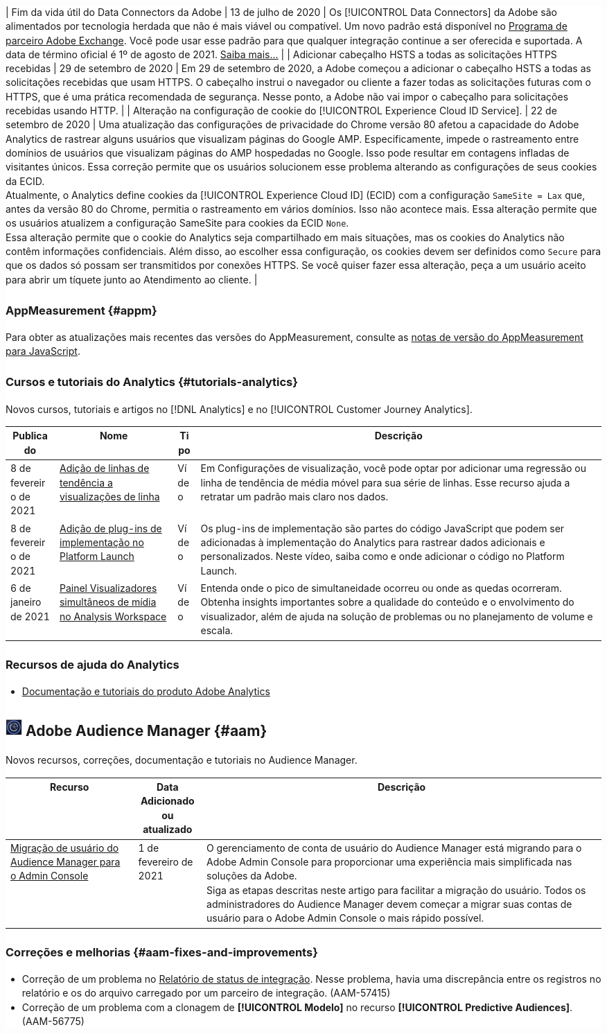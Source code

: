 | Fim da vida útil do Data Connectors da Adobe | 13 de julho de 2020 | Os [!UICONTROL Data Connectors] da Adobe são alimentados por tecnologia herdada que não é mais viável ou compatível. Um novo padrão está disponível no [Programa de parceiro Adobe Exchange](https://partners.adobe.com/exchangeprogram/experiencecloud). Você pode usar esse padrão para que qualquer integração continue a ser oferecida e suportada. A data de término oficial é 1º de agosto de 2021. [Saiba mais...](https://docs.adobe.com/content/help/pt-BR/analytics/import/dataconnectors/data-connectors-eol.html) |
| Adicionar cabeçalho HSTS a todas as solicitações HTTPS recebidas | 29 de setembro de 2020 | Em 29 de setembro de 2020, a Adobe começou a adicionar o cabeçalho HSTS a todas as solicitações recebidas que usam HTTPS. O cabeçalho instrui o navegador ou cliente a fazer todas as solicitações futuras com o HTTPS, que é uma prática recomendada de segurança. Nesse ponto, a Adobe não vai impor o cabeçalho para solicitações recebidas usando HTTP. |
| Alteração na configuração de cookie do [!UICONTROL Experience Cloud ID Service]. | 22 de setembro de 2020 | Uma atualização das configurações de privacidade do Chrome versão 80 afetou a capacidade do Adobe Analytics de rastrear alguns usuários que visualizam páginas do Google AMP. Especificamente, impede o rastreamento entre domínios de usuários que visualizam páginas do AMP hospedadas no Google. Isso pode resultar em contagens infladas de visitantes únicos. Essa correção permite que os usuários solucionem esse problema alterando as configurações de seus cookies da ECID.<br>Atualmente, o Analytics define cookies da [!UICONTROL Experience Cloud ID] (ECID) com a configuração `SameSite = Lax` que, antes da versão 80 do Chrome, permitia o rastreamento em vários domínios. Isso não acontece mais. Essa alteração permite que os usuários atualizem a configuração SameSite para cookies da ECID `None`.<br>Essa alteração permite que o cookie do Analytics seja compartilhado em mais situações, mas os cookies do Analytics não contêm informações confidenciais. Além disso, ao escolher essa configuração, os cookies devem ser definidos como `Secure` para que os dados só possam ser transmitidos por conexões HTTPS. Se você quiser fazer essa alteração, peça a um usuário aceito para abrir um tíquete junto ao Atendimento ao cliente. |

### AppMeasurement {#appm}

Para obter as atualizações mais recentes das versões do AppMeasurement, consulte as [notas de versão do AppMeasurement para JavaScript](https://docs.adobe.com/content/help/pt-BR/analytics/implementation/appmeasurement-updates.html).

### Cursos e tutoriais do Analytics {#tutorials-analytics}

Novos cursos, tutoriais e artigos no [!DNL Analytics] e no [!UICONTROL Customer Journey Analytics].

| Publicado | Nome | Tipo | Descrição |
| -----------| ---------- | ---------- | ---------- |
| 8 de fevereiro de 2021 | [Adição de linhas de tendência a visualizações de linha](https://experienceleague.adobe.com/docs/analytics-learn/tutorials/analysis-workspace/visualizations/adding-trendlines-to-line-visualizations.html?lang=pt-BR) | Vídeo | Em Configurações de visualização, você pode optar por adicionar uma regressão ou linha de tendência de média móvel para sua série de linhas. Esse recurso ajuda a retratar um padrão mais claro nos dados. |
| 8 de fevereiro de 2021 | [Adição de plug-ins de implementação no Platform Launch](https://experienceleague.adobe.com/docs/analytics-learn/tutorials/implementation/via-adobe-launch/adding-implementation-plug-ins-in-launch.html?lang=pt-BR#implementation) | Vídeo | Os plug-ins de implementação são partes do código JavaScript que podem ser adicionadas à implementação do Analytics para rastrear dados adicionais e personalizados. Neste vídeo, saiba como e onde adicionar o código no Platform Launch. |
| 6 de janeiro de 2021 | [Painel Visualizadores simultâneos de mídia no Analysis Workspace](https://experienceleague.adobe.com/docs/analytics-learn/tutorials/analysis-workspace/using-panels/media-concurrent-viewers-panel-in-analysis-workspace.html?lang=pt-BR#analysis-workspace) | Vídeo | Entenda onde o pico de simultaneidade ocorreu ou onde as quedas ocorreram. Obtenha insights importantes sobre a qualidade do conteúdo e o envolvimento do visualizador, além de ajuda na solução de problemas ou no planejamento de volume e escala. |

### Recursos de ajuda do Analytics

* [Documentação e tutoriais do produto Adobe Analytics](https://experienceleague.adobe.com/docs/analytics.html?lang=pt-BR)

## ![Ícone](/assets/audience-manager.png) Adobe Audience Manager {#aam}

Novos recursos, correções, documentação e tutoriais no Audience Manager.

| Recurso | Data  Adicionado ou atualizado | Descrição |
|----|----|----|
| [Migração de usuário do Audience Manager para o Admin Console](https://experienceleague.adobe.com/docs/audience-manager/user-guide/features/administration/admin-console-migration.html?lang=pt-BR) | 1 de fevereiro de 2021 | O gerenciamento de conta de usuário do Audience Manager está migrando para o Adobe Admin Console para proporcionar uma experiência mais simplificada nas soluções da Adobe. <br>Siga as etapas descritas neste artigo para facilitar a migração do usuário. Todos os administradores do Audience Manager devem começar a migrar suas contas de usuário para o Adobe Admin Console o mais rápido possível. |

### Correções e melhorias {#aam-fixes-and-improvements}

* Correção de um problema no [Relatório de status de integração](https://experienceleague.adobe.com/docs/audience-manager/user-guide/reporting/onboarding-status-report.html?lang=pt-BR). Nesse problema, havia uma discrepância entre os registros no relatório e os do arquivo carregado por um parceiro de integração. (AAM-57415)
* Correção de um problema com a clonagem de **[!UICONTROL Modelo]** no recurso **[!UICONTROL Predictive Audiences]**. (AAM-56775)